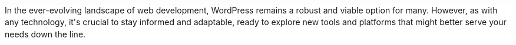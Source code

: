 In the ever-evolving landscape of web development, WordPress remains a robust and viable option for many. However, as with any technology, it's crucial to stay informed and adaptable, ready to explore new tools and platforms that might better serve your needs down the line.


